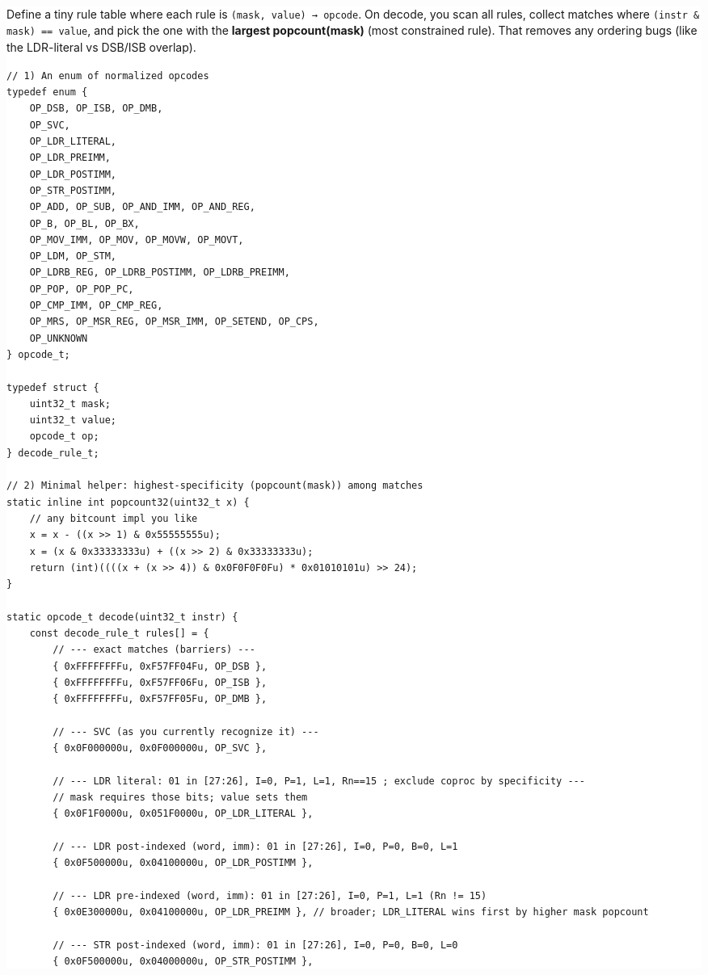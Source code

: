 Define a tiny rule table where each rule is `(mask, value) → opcode`. On decode, you scan all rules, collect matches where `(instr & mask) == value`, and pick the one with the **largest popcount(mask)** (most constrained rule). That removes any ordering bugs (like the LDR-literal vs DSB/ISB overlap).

```
// 1) An enum of normalized opcodes
typedef enum {
    OP_DSB, OP_ISB, OP_DMB,
    OP_SVC,
    OP_LDR_LITERAL,
    OP_LDR_PREIMM,
    OP_LDR_POSTIMM,
    OP_STR_POSTIMM,
    OP_ADD, OP_SUB, OP_AND_IMM, OP_AND_REG,
    OP_B, OP_BL, OP_BX,
    OP_MOV_IMM, OP_MOV, OP_MOVW, OP_MOVT,
    OP_LDM, OP_STM,
    OP_LDRB_REG, OP_LDRB_POSTIMM, OP_LDRB_PREIMM,
    OP_POP, OP_POP_PC,
    OP_CMP_IMM, OP_CMP_REG,
    OP_MRS, OP_MSR_REG, OP_MSR_IMM, OP_SETEND, OP_CPS,
    OP_UNKNOWN
} opcode_t;

typedef struct {
    uint32_t mask;
    uint32_t value;
    opcode_t op;
} decode_rule_t;

// 2) Minimal helper: highest-specificity (popcount(mask)) among matches
static inline int popcount32(uint32_t x) {
    // any bitcount impl you like
    x = x - ((x >> 1) & 0x55555555u);
    x = (x & 0x33333333u) + ((x >> 2) & 0x33333333u);
    return (int)((((x + (x >> 4)) & 0x0F0F0F0Fu) * 0x01010101u) >> 24);
}

static opcode_t decode(uint32_t instr) {
    const decode_rule_t rules[] = {
        // --- exact matches (barriers) ---
        { 0xFFFFFFFFu, 0xF57FF04Fu, OP_DSB },
        { 0xFFFFFFFFu, 0xF57FF06Fu, OP_ISB },
        { 0xFFFFFFFFu, 0xF57FF05Fu, OP_DMB },

        // --- SVC (as you currently recognize it) ---
        { 0x0F000000u, 0x0F000000u, OP_SVC },

        // --- LDR literal: 01 in [27:26], I=0, P=1, L=1, Rn==15 ; exclude coproc by specificity ---
        // mask requires those bits; value sets them
        { 0x0F1F0000u, 0x051F0000u, OP_LDR_LITERAL },

        // --- LDR post-indexed (word, imm): 01 in [27:26], I=0, P=0, B=0, L=1
        { 0x0F500000u, 0x04100000u, OP_LDR_POSTIMM },

        // --- LDR pre-indexed (word, imm): 01 in [27:26], I=0, P=1, L=1 (Rn != 15)
        { 0x0E300000u, 0x04100000u, OP_LDR_PREIMM }, // broader; LDR_LITERAL wins first by higher mask popcount

        // --- STR post-indexed (word, imm): 01 in [27:26], I=0, P=0, B=0, L=0
        { 0x0F500000u, 0x04000000u, OP_STR_POSTIMM },

```